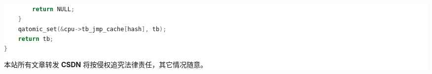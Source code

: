 ```c
        return NULL;
    }
    qatomic_set(&cpu->tb_jmp_cache[hash], tb);
    return tb;
}
```
<script src="https://giscus.app/client.js"
        data-repo="martins3/martins3.github.io"
        data-repo-id="MDEwOlJlcG9zaXRvcnkyOTc4MjA0MDg="
        data-category="Show and tell"
        data-category-id="MDE4OkRpc2N1c3Npb25DYXRlZ29yeTMyMDMzNjY4"
        data-mapping="pathname"
        data-reactions-enabled="1"
        data-emit-metadata="0"
        data-theme="light"
        data-lang="zh-CN"
        crossorigin="anonymous"
        async>
</script>

本站所有文章转发 **CSDN** 将按侵权追究法律责任，其它情况随意。
